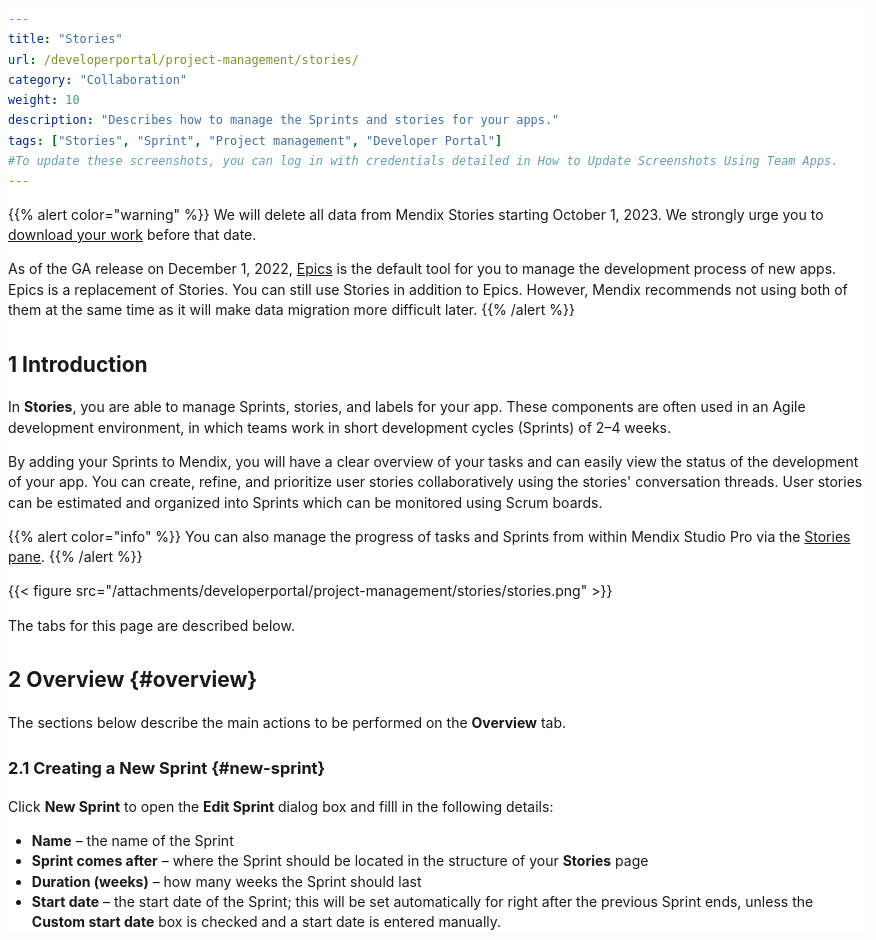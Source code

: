 ```yaml
---
title: "Stories"
url: /developerportal/project-management/stories/
category: "Collaboration"
weight: 10
description: "Describes how to manage the Sprints and stories for your apps."
tags: ["Stories", "Sprint", "Project management", "Developer Portal"]
#To update these screenshots, you can log in with credentials detailed in How to Update Screenshots Using Team Apps.
---
```


{{% alert color="warning" %}}
We will delete all data from Mendix Stories starting October 1, 2023. We strongly urge you to [download your work](/developerportal/collaborate/general-settings/#story-archive) before that date.

As of the GA release on December 1, 2022, [Epics](/developerportal/project-management/epics/) is the default tool for you to manage the development process of new apps. Epics is a replacement of Stories. You can still use Stories in addition to Epics. However, Mendix recommends not using both of them at the same time as it will make data migration more difficult later.
{{% /alert %}}

## 1 Introduction

In **Stories**, you are able to manage Sprints, stories, and labels for your app. These components are often used in an Agile development environment, in which teams work in short development cycles (Sprints) of 2–4 weeks.

By adding your Sprints to Mendix, you will have a clear overview of your tasks and can easily view the status of the development of your app. You can create, refine, and prioritize user stories collaboratively using the stories' conversation threads. User stories can be estimated and organized into Sprints which can be monitored using Scrum boards.

{{% alert color="info" %}}
You can also manage the progress of tasks and Sprints from within Mendix Studio Pro via the [Stories pane](/refguide/stories-pane/).
{{% /alert %}}

{{< figure src="/attachments/developerportal/project-management/stories/stories.png" >}}

The tabs for this page are described below.

## 2 Overview {#overview}

The sections below describe the main actions to be performed on the **Overview** tab.

### 2.1 Creating a New Sprint {#new-sprint}

Click **New Sprint** to open the **Edit Sprint** dialog box and filll in the following details:

* **Name** – the name of the Sprint
* **Sprint comes after** –  where the Sprint should be located in the structure of your **Stories** page
* **Duration (weeks)** –  how many weeks the Sprint should last
* **Start date** – the start date of the Sprint; this will be set automatically for right after the previous Sprint ends, unless the **Custom start date** box is checked and a start date is entered manually.
